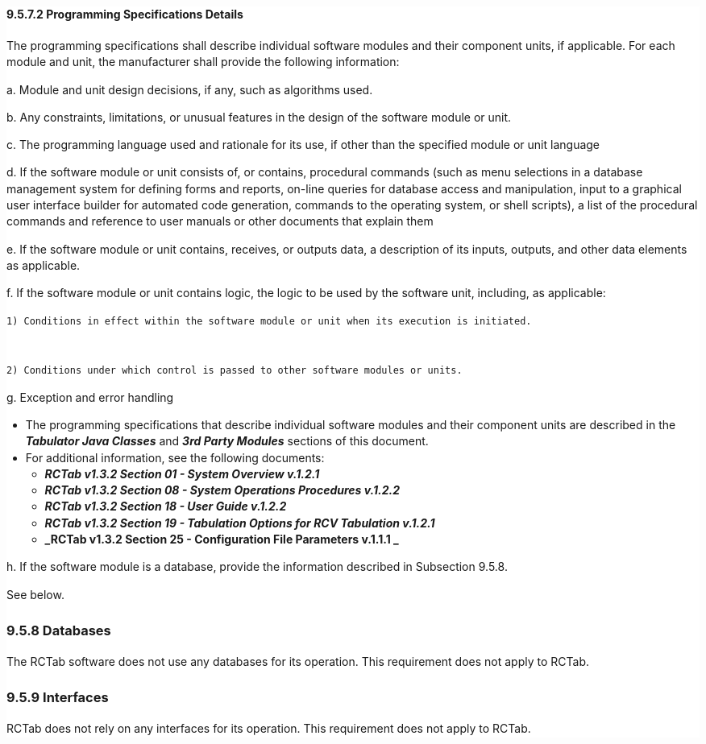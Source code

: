 
<h4>9.5.7.2 Programming Specifications Details</h4>


The programming specifications shall describe individual software modules and their component units, if applicable. For each module and unit, the manufacturer shall provide the following information:

a. Module and unit design decisions, if any, such as algorithms used.

b. Any constraints, limitations, or unusual features in the design of the software module or unit.

c. The programming language used and rationale for its use, if other than the specified module or unit language

d. If the software module or unit consists of, or contains, procedural commands (such as menu selections in a database management system for defining forms and reports, on-line queries for database access and manipulation, input to a graphical user interface builder for automated code generation, commands to the operating system, or shell scripts), a list of the procedural commands and reference to user manuals or other documents that explain them

e. If the software module or unit contains, receives, or outputs data, a description of its inputs, outputs, and other data elements as applicable.

f. If the software module or unit contains logic, the logic to be used by the software unit, including, as applicable:


    1) Conditions in effect within the software module or unit when its execution is initiated.


    2) Conditions under which control is passed to other software modules or units.

g. Exception and error handling



* The programming specifications that describe individual software modules and their component units are described in the **_Tabulator Java Classes_** and **_3rd Party Modules_** sections of this document.
* For additional information, see the following documents:
    * **_RCTab v1.3.2 Section 01 - System Overview v.1.2.1_**
    * **_RCTab v1.3.2 Section 08 - System Operations Procedures v.1.2.2_**
    * **_RCTab v1.3.2 Section 18 - User Guide v.1.2.2_**
    * **_RCTab v1.3.2 Section 19 - Tabulation Options for RCV Tabulation v.1.2.1_**
    * **_RCTab v1.3.2 Section 25 - Configuration File Parameters v.1.1.1 _**

h. If the software module is a database, provide the information described in Subsection 9.5.8. 

See below. 

 

<h3>9.5.8 Databases </h3>


The RCTab software does not use any databases for its operation. This requirement does not apply to RCTab.

<h3>9.5.9 Interfaces</h3>


RCTab does not rely on any interfaces for its operation. This requirement does not apply to RCTab. 


